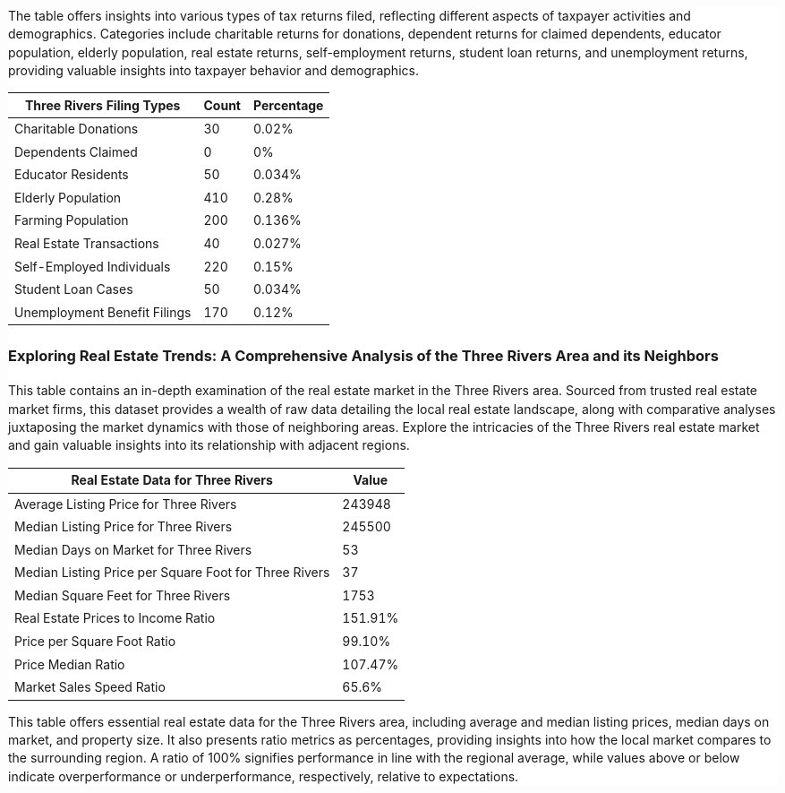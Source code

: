 The table offers insights into various types of tax returns filed, reflecting different aspects of taxpayer activities and demographics. Categories include charitable returns for donations, dependent returns for claimed dependents, educator population, elderly population, real estate returns, self-employment returns, student loan returns, and unemployment returns, providing valuable insights into taxpayer behavior and demographics.

| Three Rivers Filing Types                    | Count | Percentage |
|--------------------------------------|-------|------------|
| Charitable Donations                 | 30 | 0.02% |
| Dependents Claimed                   | 0 | 0% |
| Educator Residents                   | 50 | 0.034% |
| Elderly Population                   | 410 | 0.28% |
| Farming Population                   | 200 | 0.136% |
| Real Estate Transactions             | 40 | 0.027% |
| Self-Employed Individuals            | 220 | 0.15% |
| Student Loan Cases                   | 50 | 0.034% |
| Unemployment Benefit Filings         | 170 | 0.12% |

### Exploring Real Estate Trends: A Comprehensive Analysis of the Three Rivers Area and its Neighbors

This table contains an in-depth examination of the real estate market in the Three Rivers area. Sourced from trusted real estate market firms, this dataset provides a wealth of raw data detailing the local real estate landscape, along with comparative analyses juxtaposing the market dynamics with those of neighboring areas. Explore the intricacies of the Three Rivers real estate market and gain valuable insights into its relationship with adjacent regions.


| Real Estate Data for Three Rivers                       | Value    |
|------------------------------------------------|----------|
| Average Listing Price for Three Rivers               | 243948 |
| Median Listing Price for Three Rivers                | 245500 |
| Median Days on Market for Three Rivers               | 53 |
| Median Listing Price per Square Foot for Three Rivers| 37 |
| Median Square Feet for Three Rivers                  | 1753 |
| Real Estate Prices to Income Ratio           | 151.91% |
| Price per Square Foot Ratio                  | 99.10% |
| Price Median Ratio                           | 107.47% |
| Market Sales Speed Ratio                     | 65.6% |

This table offers essential real estate data for the Three Rivers area, including average and median listing prices, median days on market, and property size. It also presents ratio metrics as percentages, providing insights into how the local market compares to the surrounding region. A ratio of 100% signifies performance in line with the regional average, while values above or below indicate overperformance or underperformance, respectively, relative to expectations.
